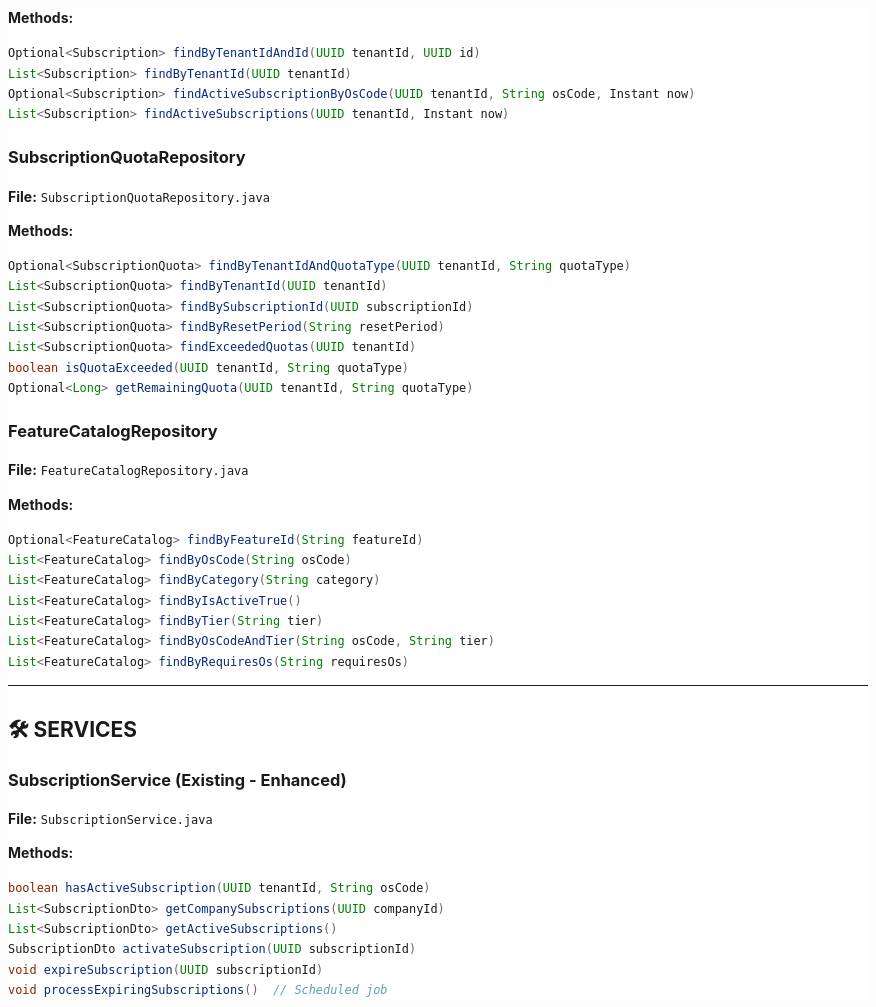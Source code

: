 **Methods:**

```java
Optional<Subscription> findByTenantIdAndId(UUID tenantId, UUID id)
List<Subscription> findByTenantId(UUID tenantId)
Optional<Subscription> findActiveSubscriptionByOsCode(UUID tenantId, String osCode, Instant now)
List<Subscription> findActiveSubscriptions(UUID tenantId, Instant now)
```

### **SubscriptionQuotaRepository**

**File:** `SubscriptionQuotaRepository.java`

**Methods:**

```java
Optional<SubscriptionQuota> findByTenantIdAndQuotaType(UUID tenantId, String quotaType)
List<SubscriptionQuota> findByTenantId(UUID tenantId)
List<SubscriptionQuota> findBySubscriptionId(UUID subscriptionId)
List<SubscriptionQuota> findByResetPeriod(String resetPeriod)
List<SubscriptionQuota> findExceededQuotas(UUID tenantId)
boolean isQuotaExceeded(UUID tenantId, String quotaType)
Optional<Long> getRemainingQuota(UUID tenantId, String quotaType)
```

### **FeatureCatalogRepository**

**File:** `FeatureCatalogRepository.java`

**Methods:**

```java
Optional<FeatureCatalog> findByFeatureId(String featureId)
List<FeatureCatalog> findByOsCode(String osCode)
List<FeatureCatalog> findByCategory(String category)
List<FeatureCatalog> findByIsActiveTrue()
List<FeatureCatalog> findByTier(String tier)
List<FeatureCatalog> findByOsCodeAndTier(String osCode, String tier)
List<FeatureCatalog> findByRequiresOs(String requiresOs)
```

---

## 🛠️ SERVICES

### **SubscriptionService** (Existing - Enhanced)

**File:** `SubscriptionService.java`

**Methods:**

```java
boolean hasActiveSubscription(UUID tenantId, String osCode)
List<SubscriptionDto> getCompanySubscriptions(UUID companyId)
List<SubscriptionDto> getActiveSubscriptions()
SubscriptionDto activateSubscription(UUID subscriptionId)
void expireSubscription(UUID subscriptionId)
void processExpiringSubscriptions()  // Scheduled job
```
